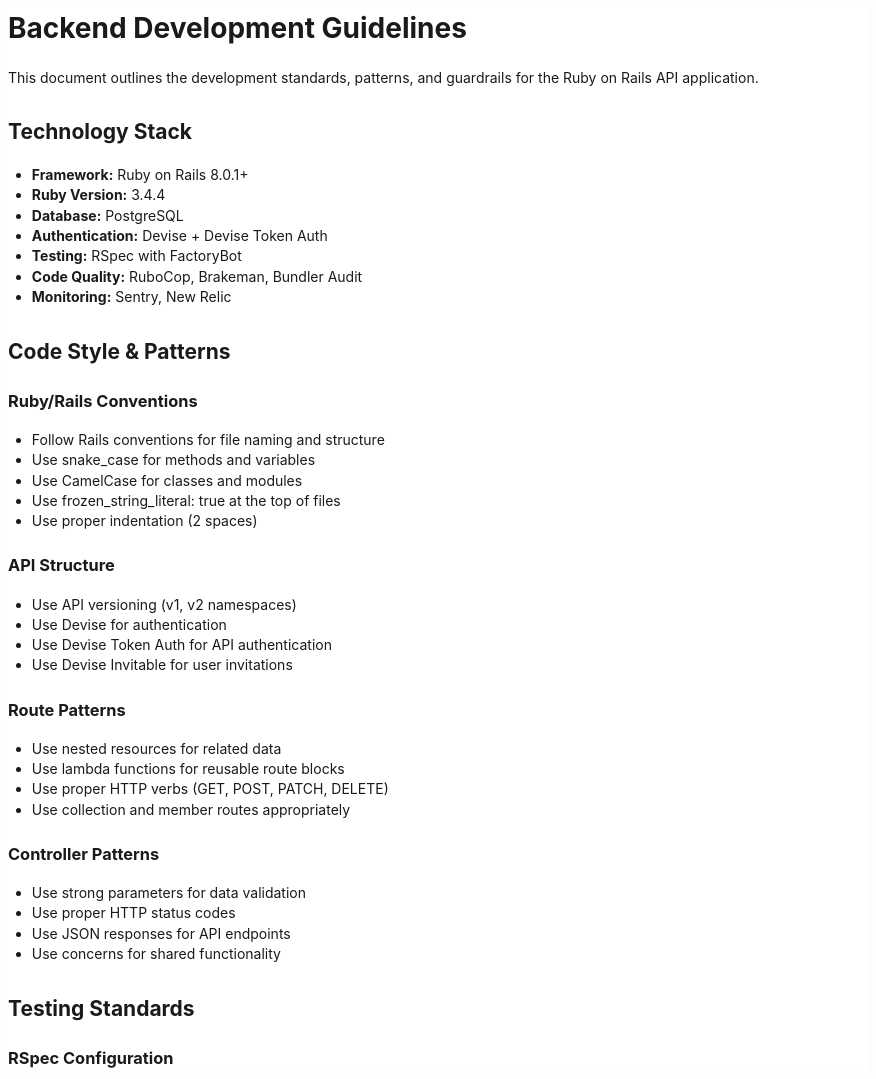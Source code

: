 # Backend Development Guidelines

This document outlines the development standards, patterns, and guardrails for the Ruby on Rails API application.

## Technology Stack

- **Framework:** Ruby on Rails 8.0.1+
- **Ruby Version:** 3.4.4
- **Database:** PostgreSQL
- **Authentication:** Devise + Devise Token Auth
- **Testing:** RSpec with FactoryBot
- **Code Quality:** RuboCop, Brakeman, Bundler Audit
- **Monitoring:** Sentry, New Relic

## Code Style & Patterns

### Ruby/Rails Conventions

- Follow Rails conventions for file naming and structure
- Use snake_case for methods and variables
- Use CamelCase for classes and modules
- Use frozen_string_literal: true at the top of files
- Use proper indentation (2 spaces)

### API Structure

- Use API versioning (v1, v2 namespaces)
- Use Devise for authentication
- Use Devise Token Auth for API authentication
- Use Devise Invitable for user invitations

### Route Patterns

- Use nested resources for related data
- Use lambda functions for reusable route blocks
- Use proper HTTP verbs (GET, POST, PATCH, DELETE)
- Use collection and member routes appropriately

### Controller Patterns

- Use strong parameters for data validation
- Use proper HTTP status codes
- Use JSON responses for API endpoints
- Use concerns for shared functionality

## Testing Standards

### RSpec Configuration

